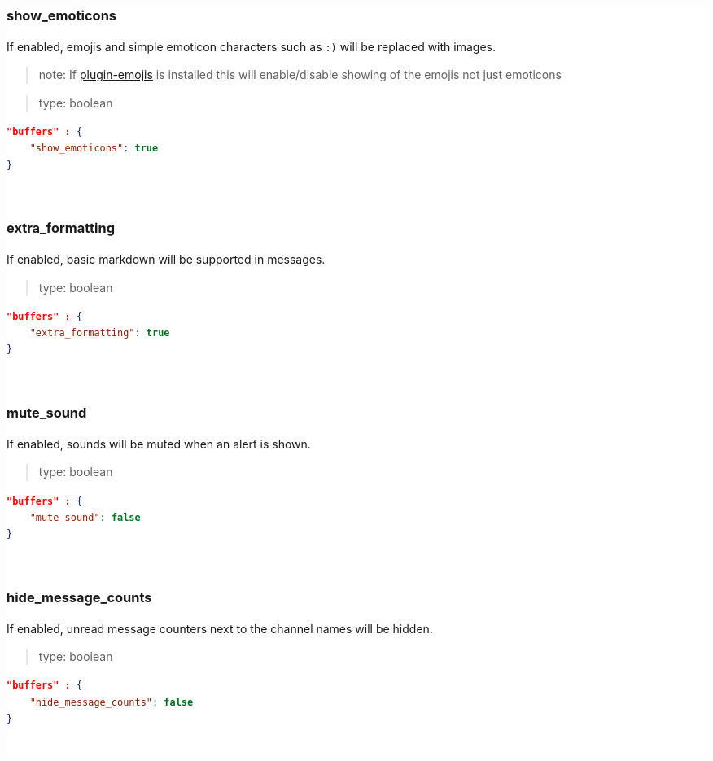 ### show_emoticons

If enabled, emojis and simple emoticon characters such as `:)` will be replaced with images.

> note: If [plugin-emojis](https://github.com/kiwiirc/plugin-emojis) is installed this will enable/disable showing of the emojis not just emoticons

> type: boolean

```json
"buffers" : {
    "show_emoticons": true
}
```

<br />

### extra_formatting

If enabled, basic markdown will be supported in messages.

> type: boolean

```json
"buffers" : {
    "extra_formatting": true
}
```

<br />

### mute_sound

If enabled, sounds will be muted when an alert is shown.

> type: boolean

```json
"buffers" : {
    "mute_sound": false
}
```

<br />

### hide_message_counts

If enabled, unread message counters next to the channel names will be hidden.

> type: boolean

```json
"buffers" : {
    "hide_message_counts": false
}
```

<br />
